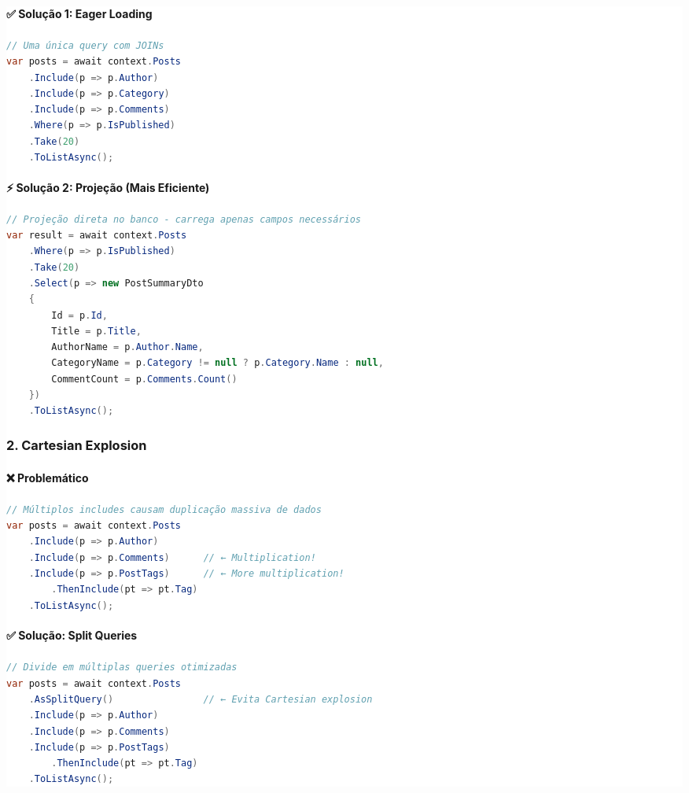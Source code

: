 #### ✅ **Solução 1: Eager Loading**
```csharp
// Uma única query com JOINs
var posts = await context.Posts
    .Include(p => p.Author)
    .Include(p => p.Category)
    .Include(p => p.Comments)
    .Where(p => p.IsPublished)
    .Take(20)
    .ToListAsync();
```

#### ⚡ **Solução 2: Projeção (Mais Eficiente)**
```csharp
// Projeção direta no banco - carrega apenas campos necessários
var result = await context.Posts
    .Where(p => p.IsPublished)
    .Take(20)
    .Select(p => new PostSummaryDto
    {
        Id = p.Id,
        Title = p.Title,
        AuthorName = p.Author.Name,
        CategoryName = p.Category != null ? p.Category.Name : null,
        CommentCount = p.Comments.Count()
    })
    .ToListAsync();
```

### **2. Cartesian Explosion**

#### ❌ **Problemático**
```csharp
// Múltiplos includes causam duplicação massiva de dados
var posts = await context.Posts
    .Include(p => p.Author)
    .Include(p => p.Comments)      // ← Multiplication!
    .Include(p => p.PostTags)      // ← More multiplication!
        .ThenInclude(pt => pt.Tag)
    .ToListAsync();
```

#### ✅ **Solução: Split Queries**
```csharp
// Divide em múltiplas queries otimizadas
var posts = await context.Posts
    .AsSplitQuery()                // ← Evita Cartesian explosion
    .Include(p => p.Author)
    .Include(p => p.Comments)
    .Include(p => p.PostTags)
        .ThenInclude(pt => pt.Tag)
    .ToListAsync();
```
